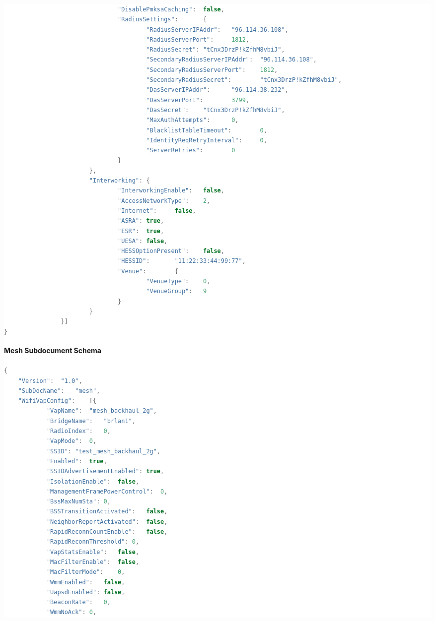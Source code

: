```c
                                "DisablePmksaCaching":  false,
                                "RadiusSettings":       {
                                        "RadiusServerIPAddr":   "96.114.36.108",
                                        "RadiusServerPort":     1812,
                                        "RadiusSecret": "tCnx3DrzP!kZfhM8vbiJ",
                                        "SecondaryRadiusServerIPAddr":  "96.114.36.108",
                                        "SecondaryRadiusServerPort":    1812,
                                        "SecondaryRadiusSecret":        "tCnx3DrzP!kZfhM8vbiJ",
                                        "DasServerIPAddr":      "96.114.38.232",
                                        "DasServerPort":        3799,
                                        "DasSecret":    "tCnx3DrzP!kZfhM8vbiJ",
                                        "MaxAuthAttempts":      0,
                                        "BlacklistTableTimeout":        0,
                                        "IdentityReqRetryInterval":     0,
                                        "ServerRetries":        0
                                }
                        },
                        "Interworking": {
                                "InterworkingEnable":   false,
                                "AccessNetworkType":    2,
                                "Internet":     false,
                                "ASRA": true,
                                "ESR":  true,
                                "UESA": false,
                                "HESSOptionPresent":    false,
                                "HESSID":       "11:22:33:44:99:77",
                                "Venue":        {
                                        "VenueType":    0,
                                        "VenueGroup":   9
                                }
                        }
                }]
}

```

#### Mesh Subdocument Schema

```c
{
    "Version":  "1.0",
    "SubDocName":   "mesh",
    "WifiVapConfig":    [{
            "VapName":  "mesh_backhaul_2g",
            "BridgeName":   "brlan1",
            "RadioIndex":   0,
            "VapMode":  0,
            "SSID": "test_mesh_backhaul_2g",
            "Enabled":  true,
            "SSIDAdvertisementEnabled": true,
            "IsolationEnable":  false,
            "ManagementFramePowerControl":  0,
            "BssMaxNumSta": 0,
            "BSSTransitionActivated":   false,
            "NeighborReportActivated":  false,
            "RapidReconnCountEnable":   false,
            "RapidReconnThreshold": 0,
            "VapStatsEnable":   false,
            "MacFilterEnable":  false,
            "MacFilterMode":    0,
            "WmmEnabled":   false,
            "UapsdEnabled": false,
            "BeaconRate":   0,
            "WmmNoAck": 0,
```